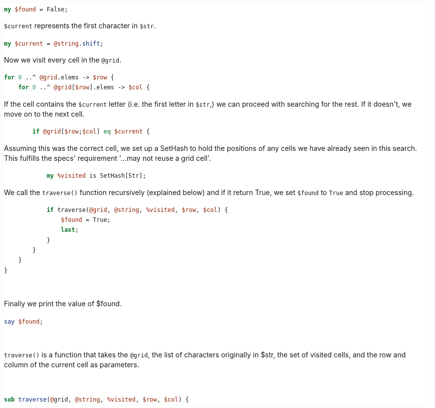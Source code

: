 ```perl
my $found = False;
```

`$current` represents the first character in `$str`.

```perl
my $current = @string.shift;
```

Now we visit every cell in the `@grid`.

```perl
for 0 ..^ @grid.elems -> $row {
    for 0 ..^ @grid[$row].elems -> $col {
```

If the cell contains the `$current` letter (i.e. the first letter in `$str`,) we can proceed with searching for the rest. If it doesn't, we move on to the next cell.

```perl
        if @grid[$row;$col] eq $current {
```

Assuming this was the correct cell, we set up a SetHash to hold the positions of any cells we have already seen in this search. This fulfills the specs' requirement '...may not reuse a grid cell'.

```perl
            my %visited is SetHash[Str];
```

We call the `traverse()` function recursively (explained below) and if it return True, we set `$found` to `True` and stop processing.

```perl
            if traverse(@grid, @string, %visited, $row, $col) {
                $found = True;
                last;
            }
        }
    }
}
```

<br>

Finally we print the value of $found.

```perl
say $found;
```

<br>

`traverse()` is a function that takes the `@grid`, the list of characters originally in $str, the set of visited cells, and the row and column of the current cell as parameters.

<br>

```perl
sub traverse(@grid, @string, %visited, $row, $col) {
```
